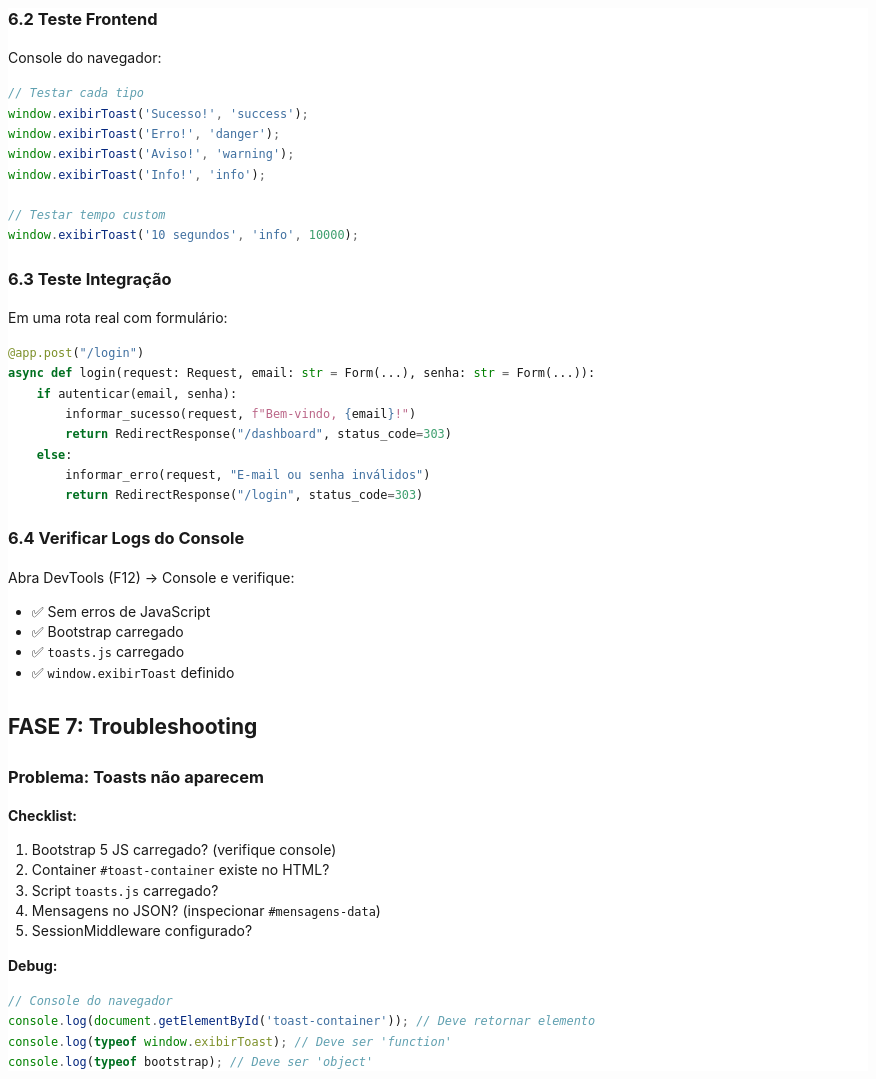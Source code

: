 ### 6.2 Teste Frontend

Console do navegador:

```javascript
// Testar cada tipo
window.exibirToast('Sucesso!', 'success');
window.exibirToast('Erro!', 'danger');
window.exibirToast('Aviso!', 'warning');
window.exibirToast('Info!', 'info');

// Testar tempo custom
window.exibirToast('10 segundos', 'info', 10000);
```

### 6.3 Teste Integração

Em uma rota real com formulário:

```python
@app.post("/login")
async def login(request: Request, email: str = Form(...), senha: str = Form(...)):
    if autenticar(email, senha):
        informar_sucesso(request, f"Bem-vindo, {email}!")
        return RedirectResponse("/dashboard", status_code=303)
    else:
        informar_erro(request, "E-mail ou senha inválidos")
        return RedirectResponse("/login", status_code=303)
```

### 6.4 Verificar Logs do Console

Abra DevTools (F12) → Console e verifique:
- ✅ Sem erros de JavaScript
- ✅ Bootstrap carregado
- ✅ `toasts.js` carregado
- ✅ `window.exibirToast` definido

## FASE 7: Troubleshooting

### Problema: Toasts não aparecem

**Checklist:**
1. Bootstrap 5 JS carregado? (verifique console)
2. Container `#toast-container` existe no HTML?
3. Script `toasts.js` carregado?
4. Mensagens no JSON? (inspecionar `#mensagens-data`)
5. SessionMiddleware configurado?

**Debug:**
```javascript
// Console do navegador
console.log(document.getElementById('toast-container')); // Deve retornar elemento
console.log(typeof window.exibirToast); // Deve ser 'function'
console.log(typeof bootstrap); // Deve ser 'object'
```

